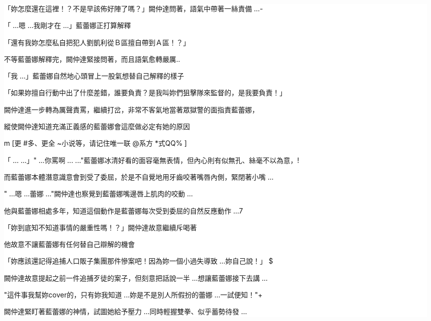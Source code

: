 



「妳怎麼還在這裡！？不是早該佈好陣了嗎？」闕仲達問著，語氣中帶著一絲責備 ...-



「 ...嗯 ...我剛才在 ...」藍蕾娜正打算解釋



「還有我妳怎麼私自把犯人劉凱利從Ｂ區擅自帶到Ａ區！？」



不等藍蕾娜解釋完，闕仲達緊接問著，而且語氣愈轉嚴厲..



「我 ...」藍蕾娜自然地心頭冒上一股氣想替自己解釋的樣子



「如果妳擅自行動中出了什麼差錯，誰要負責？是我叫妳們狙擊隊來監督的，是我要負責！」



闕仲達進一步轉為厲聲責罵，繼續打岔，非常不客氣地當著眾獄警的面指責藍蕾娜，



縱使闕仲達知道充滿正義感的藍蕾娜會這麼做必定有她的原因

m [更 #多、更全 ~小说等，请记住唯一联 @系方 *式QQ% ]



「 ... ...」" ...你罵啊 ... ..."藍蕾娜冰清好看的面容毫無表情，但內心則有似無孔、絲毫不以為意，!



而藍蕾娜本體潛意識意會到受了委屈，於是不自覺地用牙齒咬著嘴唇內側，緊閉著小嘴 ...



" ...嗯 ...蕾娜 ..."闕仲達也察覺到藍蕾娜嘴邊唇上肌肉的咬動 ...



他與藍蕾娜相處多年，知道這個動作是藍蕾娜每次受到委屈的自然反應動作 ...7



「妳到底知不知道事情的嚴重性嗎！？」闕仲達故意繼續斥喝著



他故意不讓藍蕾娜有任何替自己辯解的機會



「妳應該還記得追捕人口販子集團那件慘案吧！因為妳一個小過失導致 ...妳自己說！」 $



闕仲達故意提起之前一件追捕歹徒的案子，但刻意把話說一半 ...想讓藍蕾娜接下去講 ...



"這件事我幫妳cover的，只有妳我知道 ...妳是不是別人所假扮的蕾娜 ...一試便知！"+



闕仲達緊盯著藍蕾娜的神情，試圖她給予壓力 ...同時輕握雙拳、似乎蓄勢待發 ...

